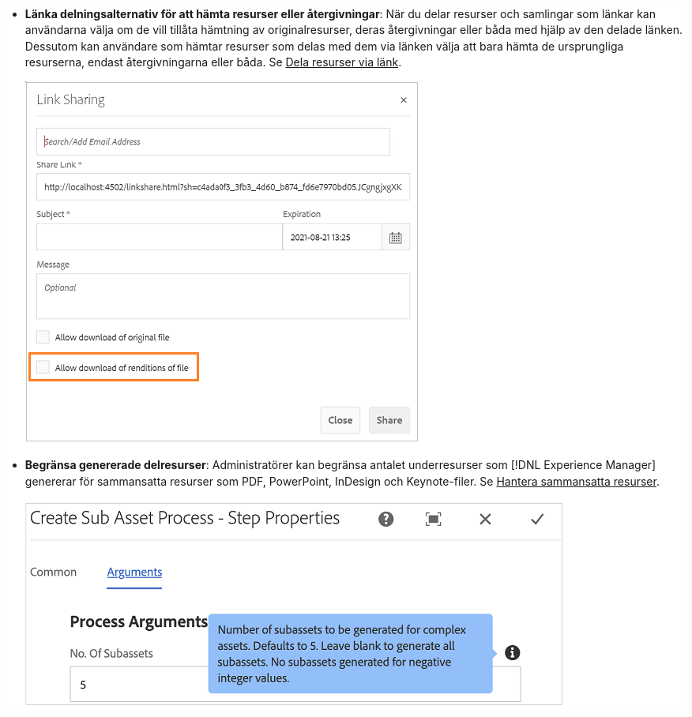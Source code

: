 * **Länka delningsalternativ för att hämta resurser eller återgivningar**: När du delar resurser och samlingar som länkar kan användarna välja om de vill tillåta hämtning av originalresurser, deras återgivningar eller båda med hjälp av den delade länken. Dessutom kan användare som hämtar resurser som delas med dem via länken välja att bara hämta de ursprungliga resurserna, endast återgivningarna eller båda. Se [Dela resurser via länk](/help/assets/link-sharing.md).

  ![möjlighet att endast tillåta hämtning av ursprungliga resurser, endast återgivningar, eller båda](/help/release-notes/assets/share-assets-as-link.png)

* **Begränsa genererade delresurser**: Administratörer kan begränsa antalet underresurser som [!DNL Experience Manager] genererar för sammansatta resurser som PDF, PowerPoint, InDesign och Keynote-filer. Se [Hantera sammansatta resurser](/help/assets/managing-linked-subassets.md#generate-subassets).

  ![begränsa genereringen av undertillgångar](/help/assets/assets/sub-asset-limit.png)

